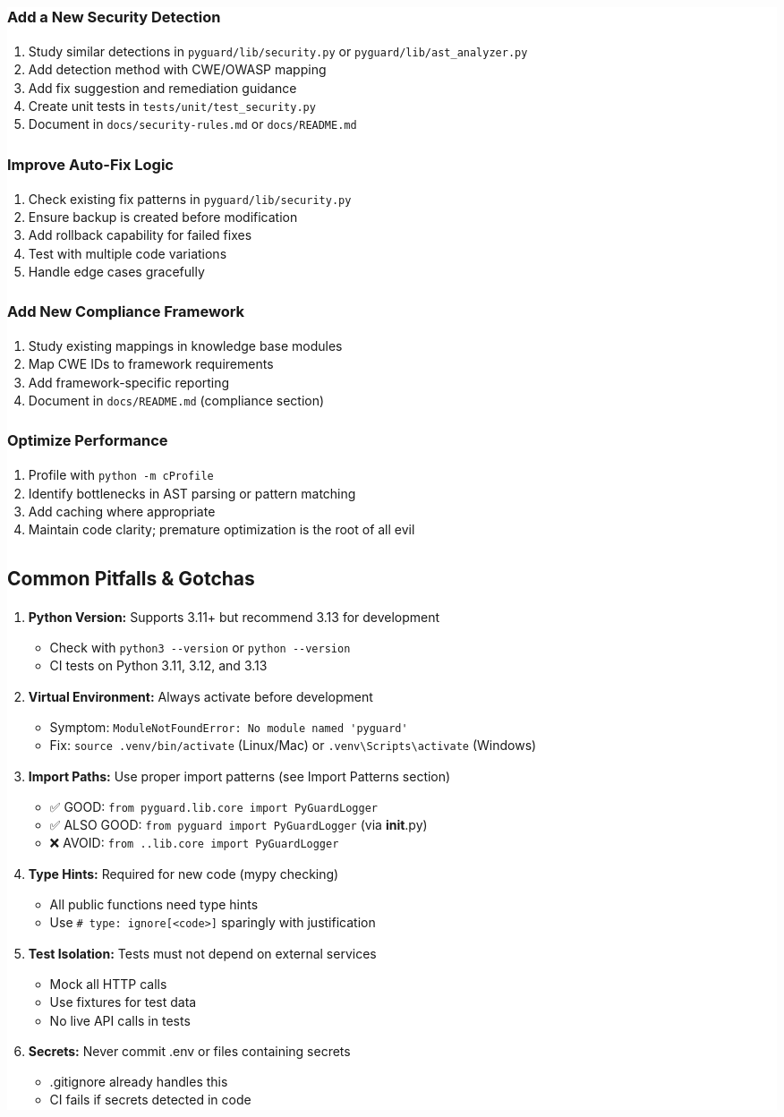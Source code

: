 ### Add a New Security Detection
1. Study similar detections in `pyguard/lib/security.py` or `pyguard/lib/ast_analyzer.py`
2. Add detection method with CWE/OWASP mapping
3. Add fix suggestion and remediation guidance
4. Create unit tests in `tests/unit/test_security.py`
5. Document in `docs/security-rules.md` or `docs/README.md`

### Improve Auto-Fix Logic
1. Check existing fix patterns in `pyguard/lib/security.py`
2. Ensure backup is created before modification
3. Add rollback capability for failed fixes
4. Test with multiple code variations
5. Handle edge cases gracefully

### Add New Compliance Framework
1. Study existing mappings in knowledge base modules
2. Map CWE IDs to framework requirements
3. Add framework-specific reporting
4. Document in `docs/README.md` (compliance section)

### Optimize Performance
1. Profile with `python -m cProfile`
2. Identify bottlenecks in AST parsing or pattern matching
3. Add caching where appropriate
4. Maintain code clarity; premature optimization is the root of all evil

## Common Pitfalls & Gotchas

1. **Python Version:** Supports 3.11+ but recommend 3.13 for development
   - Check with `python3 --version` or `python --version`
   - CI tests on Python 3.11, 3.12, and 3.13

2. **Virtual Environment:** Always activate before development
   - Symptom: `ModuleNotFoundError: No module named 'pyguard'`
   - Fix: `source .venv/bin/activate` (Linux/Mac) or `.venv\Scripts\activate` (Windows)

3. **Import Paths:** Use proper import patterns (see Import Patterns section)
   - ✅ GOOD: `from pyguard.lib.core import PyGuardLogger`
   - ✅ ALSO GOOD: `from pyguard import PyGuardLogger` (via __init__.py)
   - ❌ AVOID: `from ..lib.core import PyGuardLogger`

4. **Type Hints:** Required for new code (mypy checking)
   - All public functions need type hints
   - Use `# type: ignore[<code>]` sparingly with justification

5. **Test Isolation:** Tests must not depend on external services
   - Mock all HTTP calls
   - Use fixtures for test data
   - No live API calls in tests

6. **Secrets:** Never commit .env or files containing secrets
   - .gitignore already handles this
   - CI fails if secrets detected in code
